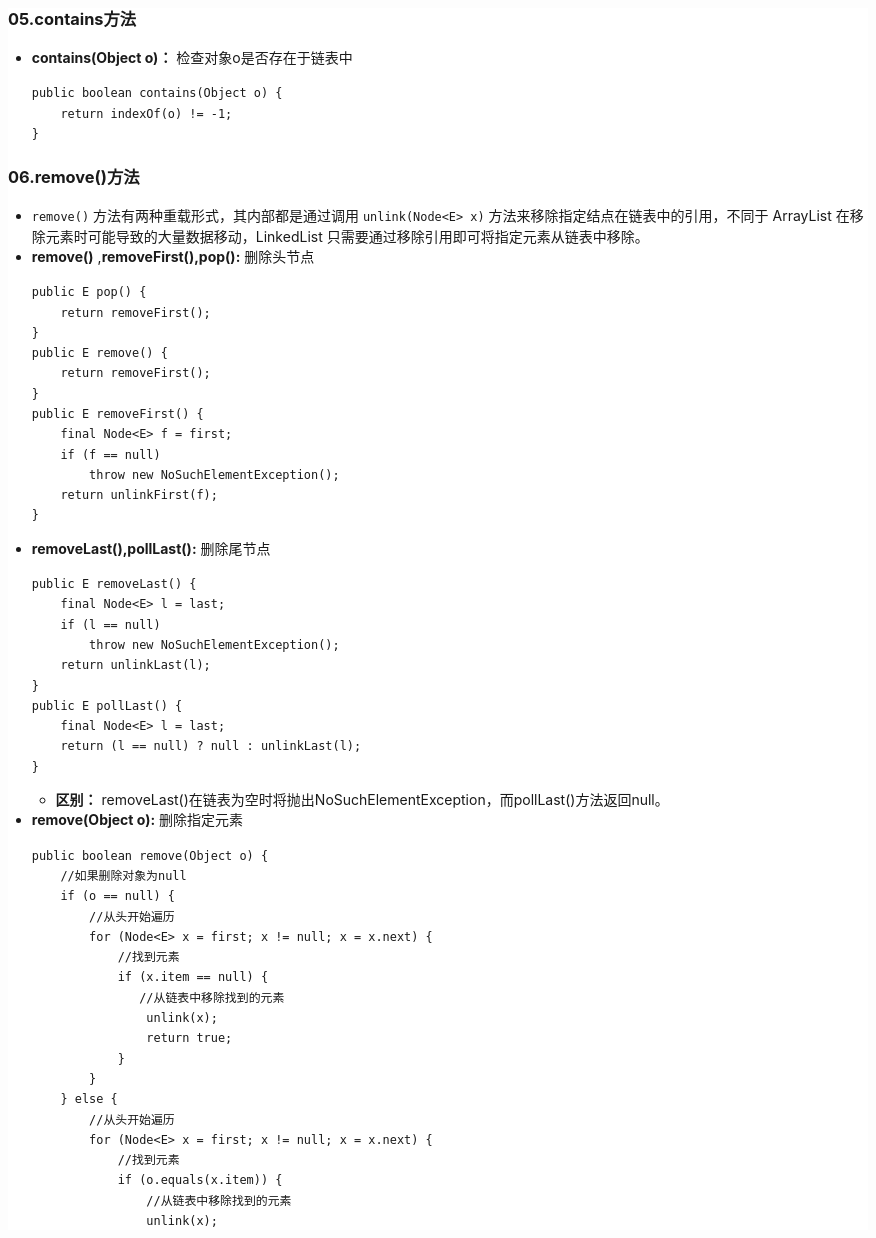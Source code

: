 
### 05.contains方法
- **contains(Object o)：** 检查对象o是否存在于链表中
    ```
    public boolean contains(Object o) {
        return indexOf(o) != -1;
    }
    ```


### 06.remove()方法
- `remove()` 方法有两种重载形式，其内部都是通过调用 `unlink(Node<E> x)` 方法来移除指定结点在链表中的引用，不同于 ArrayList 在移除元素时可能导致的大量数据移动，LinkedList 只需要通过移除引用即可将指定元素从链表中移除。
- **remove()** ,**removeFirst(),pop():** 删除头节点
    ```
    public E pop() {
        return removeFirst();
    }
    public E remove() {
        return removeFirst();
    }
    public E removeFirst() {
        final Node<E> f = first;
        if (f == null)
            throw new NoSuchElementException();
        return unlinkFirst(f);
    }
    ```
- **removeLast(),pollLast():** 删除尾节点
    ```
    public E removeLast() {
        final Node<E> l = last;
        if (l == null)
            throw new NoSuchElementException();
        return unlinkLast(l);
    }
    public E pollLast() {
        final Node<E> l = last;
        return (l == null) ? null : unlinkLast(l);
    }
    ```
    - **区别：** removeLast()在链表为空时将抛出NoSuchElementException，而pollLast()方法返回null。
- **remove(Object o):** 删除指定元素
    ```
    public boolean remove(Object o) {
        //如果删除对象为null
        if (o == null) {
            //从头开始遍历
            for (Node<E> x = first; x != null; x = x.next) {
                //找到元素
                if (x.item == null) {
                   //从链表中移除找到的元素
                    unlink(x);
                    return true;
                }
            }
        } else {
            //从头开始遍历
            for (Node<E> x = first; x != null; x = x.next) {
                //找到元素
                if (o.equals(x.item)) {
                    //从链表中移除找到的元素
                    unlink(x);
